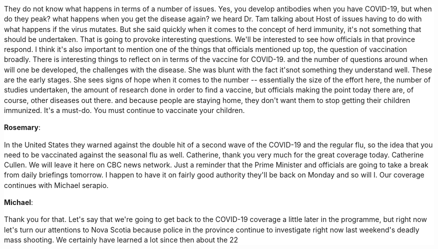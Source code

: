 They do not know what happens in terms of a number of issues.
Yes, you develop antibodies when you have COVID-19, but when do they peak? what happens when you get the disease again? we heard Dr. Tam talking about Host of issues having to do with what happens if the virus mutates.
But she said quickly when it comes to the concept of herd immunity, it's not something that should be undertaken.
That is going to provoke interesting questions.
We'll be interested to see how officials in that province respond.
I think it's also important to mention one of the things that officials mentioned up top, the question of vaccination broadly.
There is interesting things to reflect on in terms of the vaccine for COVID-19. and the number of questions around when will one be developed, the challenges with the disease.
She was blunt with the fact it'snot something they understand well.
These are the early stages.
She sees signs of hope when it comes to the number -- essentially the size of the effort here, the number of studies undertaken, the amount of research done in order to find a vaccine, but officials making the point today there are, of course, other diseases out there.
and because people are staying home, they don't want them to stop getting their children immunized.
It's a must-do. You must continue to vaccinate your children.



**Rosemary**:

In the United States they warned against the double hit of a second wave of the COVID-19 and the regular flu, so the idea that you need to be vaccinated against the seasonal flu as well.
Catherine, thank you very much for the great coverage today.
Catherine Cullen.
We will leave it here on CBC news network.
Just a reminder that the Prime Minister and officials are going to take a break from daily briefings tomorrow.
I happen to have it on fairly good authority they'll be back on Monday and so will I. Our coverage continues with Michael serapio.



**Michael**:

Thank you for that.
Let's say that we're going to get back to the COVID-19 coverage a little later in the programme, but right now let's turn our attentions to Nova Scotia because police in the province continue to investigate right now last weekend's deadly mass shooting.
We certainly have learned a lot since then about the 22
